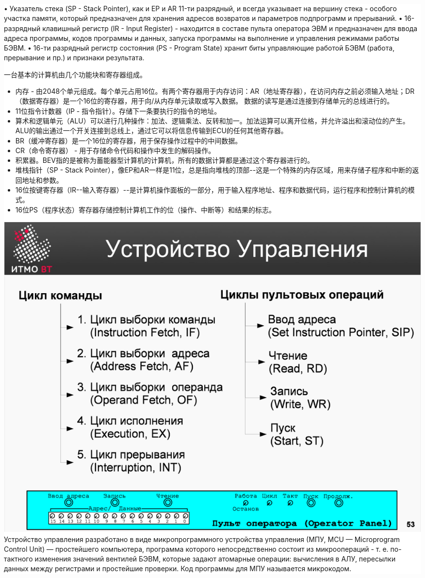 • Указатель стека (SP - Stack Pointer), как и ЕР и AR 11-ти разрядный, и всегда указывает на вершину стека - особого участка памяти, который предназначен для хранения адресов возвратов и параметров подпрограмм и прерываний. 
• 16-разрядный клавишный регистр (IR - Input Register) - находится в составе пульта оператора ЭВМ и предназначен для ввода адреса программы, кодов программы и данных, запуска программы на выполнение и управления режимами работы БЭВМ. 
• 16-ти разрядный регистр состояния (PS - Program State) хранит биты управляющие работой БЭВМ (работа, прерывание и пр.) и признаки результата.

一台基本的计算机由几个功能块和寄存器组成。
- 内存 - 由2048个单元组成。每个单元占用16位。有两个寄存器用于内存访问：AR（地址寄存器），在访问内存之前必须输入地址；DR（数据寄存器）是一个16位的寄存器，用于向/从内存单元读取或写入数据。
数据的读写是通过连接到存储单元的总线进行的。
- 11位指令计数器（IP - 指令指针）。存储下一条要执行的指令的地址。
- 算术和逻辑单元（ALU）可以进行几种操作：加法、逻辑乘法、反转和加一。加法运算可以离开位格，并允许溢出和滚动位的产生。ALU的输出通过一个开关连接到总线上，通过它可以将信息传输到ECU的任何其他寄存器。
- BR（缓冲寄存器）是一个16位的寄存器，用于保存操作过程中的中间数据。
- CR（命令寄存器） - 用于存储命令代码和操作中发生的解码操作。
- 积累器。BEV指的是被称为蓄能器型计算机的计算机，所有的数据计算都是通过这个寄存器进行的。
- 堆栈指针（SP - Stack Pointer），像EP和AR一样是11位，总是指向堆栈的顶部--这是一个特殊的内存区域，用来存储子程序和中断的返回地址和参数。
- 16位按键寄存器（IR--输入寄存器）--是计算机操作面板的一部分，用于输入程序地址、程序和数据代码，运行程序和控制计算机的模式。
- 16位PS（程序状态）寄存器存储控制计算机工作的位（操作、中断等）和结果的标志。

![](pic_lec4/3.png)
Устройство управления разработано в виде микропрограммного устройства управления (МПУ, MCU — Microprogram Control Unit) — простейшего компьютера, программа которого непосредственно состоит из микроопераций - т. е. по-тактного изменения значений вентилей БЭВМ, которые задают атомарные операции: вычисления в АЛУ, пересылки данных между регистрами и простейшие проверки. Код программы для МПУ называется микрокодом.
